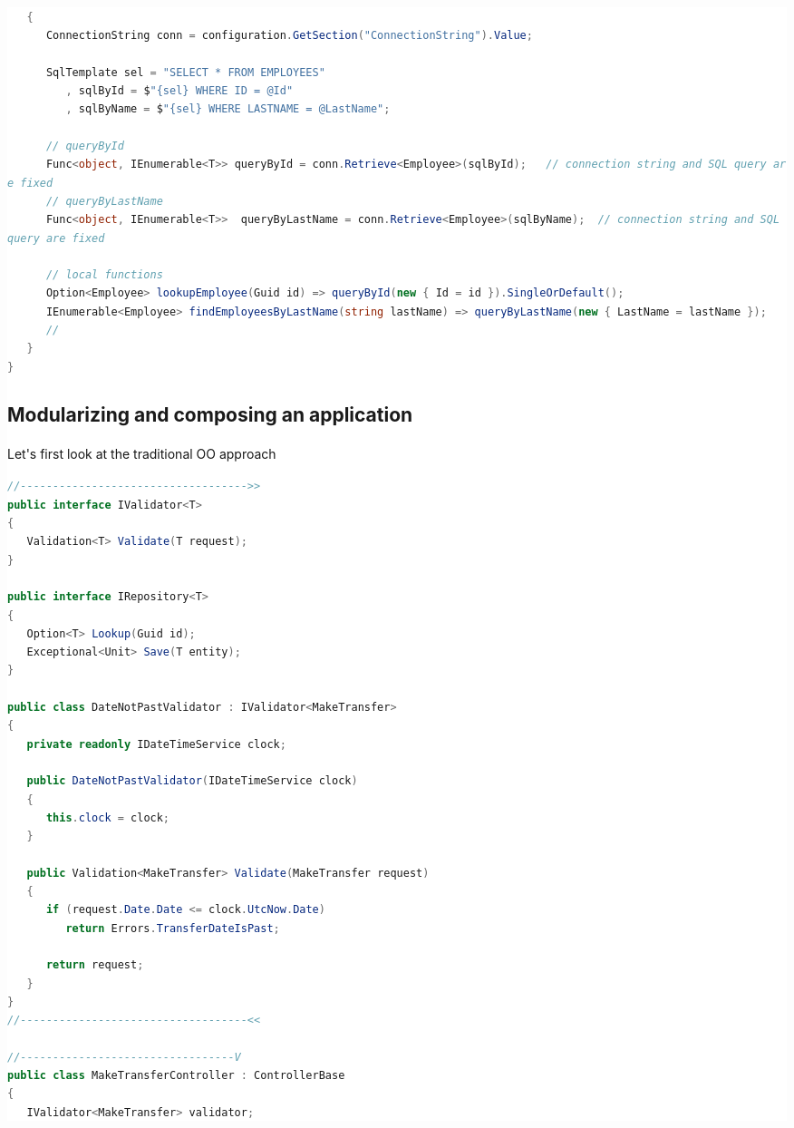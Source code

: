 ```C#
   {
      ConnectionString conn = configuration.GetSection("ConnectionString").Value;

      SqlTemplate sel = "SELECT * FROM EMPLOYEES"
         , sqlById = $"{sel} WHERE ID = @Id"
         , sqlByName = $"{sel} WHERE LASTNAME = @LastName";

      // queryById
      Func<object, IEnumerable<T>> queryById = conn.Retrieve<Employee>(sqlById);   // connection string and SQL query are fixed 
      // queryByLastName 
      Func<object, IEnumerable<T>>  queryByLastName = conn.Retrieve<Employee>(sqlByName);  // connection string and SQL query are fixed

      // local functions
      Option<Employee> lookupEmployee(Guid id) => queryById(new { Id = id }).SingleOrDefault();
      IEnumerable<Employee> findEmployeesByLastName(string lastName) => queryByLastName(new { LastName = lastName });
      //
   }
}
```


## Modularizing and composing an application

Let's first look at the traditional OO approach

```C#
//----------------------------------->>
public interface IValidator<T>
{
   Validation<T> Validate(T request);
}

public interface IRepository<T>
{
   Option<T> Lookup(Guid id);
   Exceptional<Unit> Save(T entity);
}

public class DateNotPastValidator : IValidator<MakeTransfer>
{
   private readonly IDateTimeService clock;

   public DateNotPastValidator(IDateTimeService clock)
   {
      this.clock = clock;
   }

   public Validation<MakeTransfer> Validate(MakeTransfer request)
   {
      if (request.Date.Date <= clock.UtcNow.Date)
         return Errors.TransferDateIsPast;

      return request;
   }
}
//-----------------------------------<<

//---------------------------------V
public class MakeTransferController : ControllerBase
{
   IValidator<MakeTransfer> validator;
```